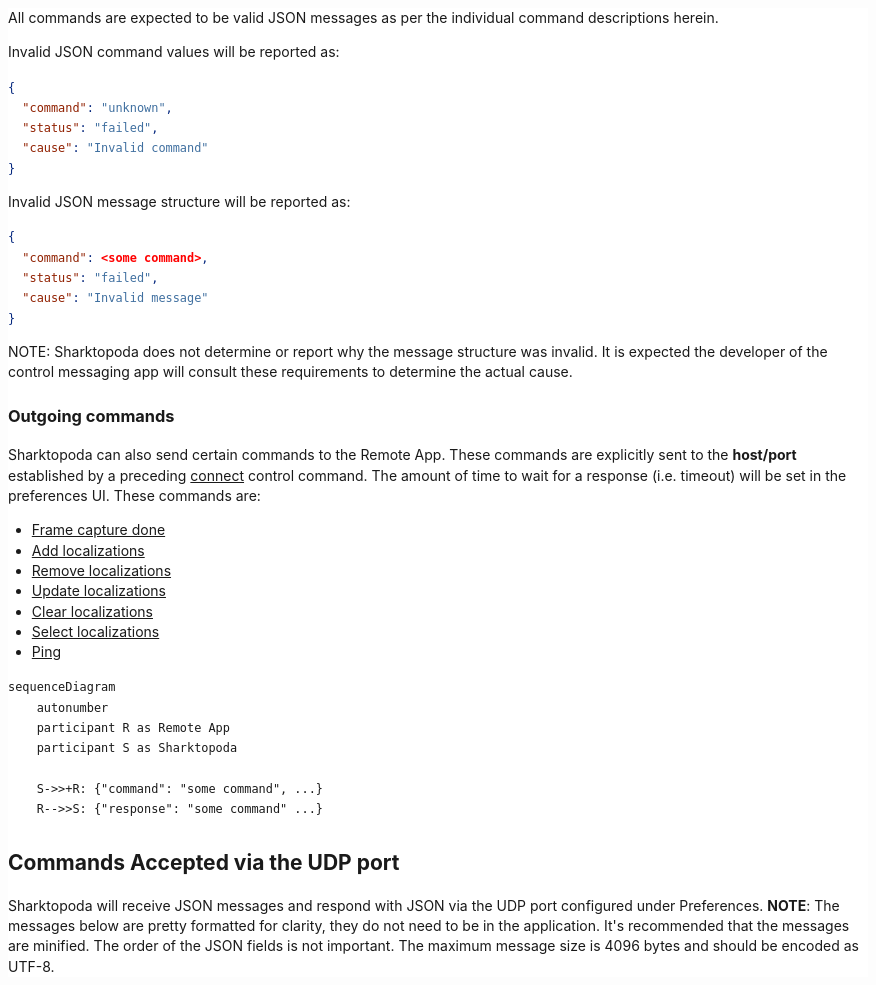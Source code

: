 All commands are expected to be valid JSON messages as per the individual command descriptions herein. 

Invalid JSON command values will be reported as:

```json
{
  "command": "unknown",
  "status": "failed",
  "cause": "Invalid command"
}
```

Invalid JSON message structure will be reported as:

```json
{
  "command": <some command>,
  "status": "failed",
  "cause": "Invalid message"
}
```

NOTE: Sharktopoda does not determine or report why the message structure was invalid. It is expected the developer of the control messaging app will consult these requirements to determine the actual cause.


### Outgoing commands

Sharktopoda can also send certain commands to the Remote App. These commands are explicitly sent to the **host/port** established by a preceding [connect](#---connect) control command. The amount of time to wait for a response (i.e. timeout) will be set in the preferences UI. These commands are:

- [Frame capture done](#---frame-capture)
- [Add localizations](#---add-localizations)
- [Remove localizations](#---localizatons-deleted)
- [Update localizations](#---localizationss-modified)
- [Clear localizations](#---clear-all-localizations)
- [Select localizations](#---select-localizations)
- [Ping](#---ping)

```mermaid
sequenceDiagram
    autonumber
    participant R as Remote App
    participant S as Sharktopoda
    
    S->>+R: {"command": "some command", ...}
    R-->>S: {"response": "some command" ...}
```

## Commands Accepted via the UDP port

Sharktopoda will receive JSON messages and respond with JSON via the UDP port configured under Preferences. __NOTE__: The messages below are pretty formatted for clarity, they do not need to be in the application. It's recommended that the messages are minified. The order of the JSON fields is not important. The maximum message size is 4096 bytes and should be encoded as UTF-8.
